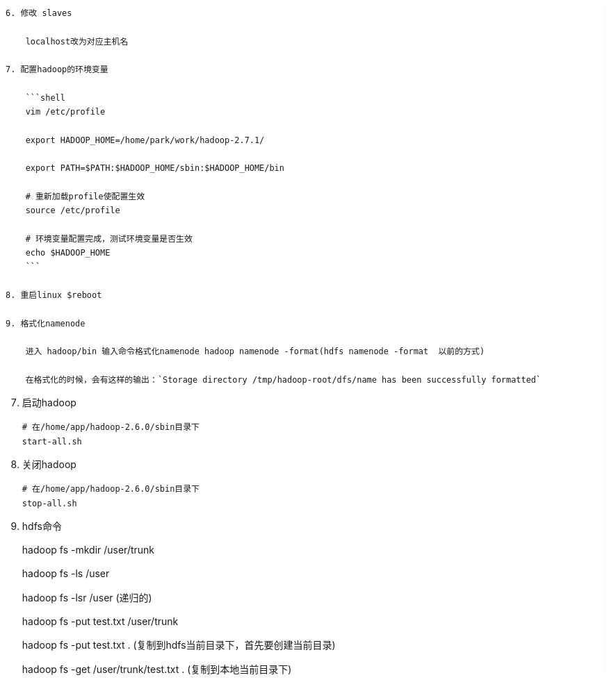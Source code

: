     6. 修改 slaves

        localhost改为对应主机名

    7. 配置hadoop的环境变量

        ```shell
        vim /etc/profile

        export HADOOP_HOME=/home/park/work/hadoop-2.7.1/

        export PATH=$PATH:$HADOOP_HOME/sbin:$HADOOP_HOME/bin

        # 重新加载profile使配置生效 
        source /etc/profile

        # 环境变量配置完成，测试环境变量是否生效 
        echo $HADOOP_HOME
        ```

    8. 重启linux $reboot

    9. 格式化namenode

        进入 hadoop/bin 输入命令格式化namenode hadoop namenode -format(hdfs namenode -format  以前的方式)

        在格式化的时候，会有这样的输出：`Storage directory /tmp/hadoop-root/dfs/name has been successfully formatted`

7. 启动hadoop

	```shell
   # 在/home/app/hadoop-2.6.0/sbin目录下​	
   start-all.sh
   ```

8. 关闭hadoop

	```shell
   # 在/home/app/hadoop-2.6.0/sbin目录下 
   stop-all.sh
   ```

9. hdfs命令

   hadoop fs -mkdir /user/trunk

   hadoop fs -ls /user

   hadoop fs -lsr /user   (递归的)

   hadoop fs -put test.txt /user/trunk

   hadoop fs -put test.txt .  (复制到hdfs当前目录下，首先要创建当前目录)

   hadoop fs -get /user/trunk/test.txt . (复制到本地当前目录下)
